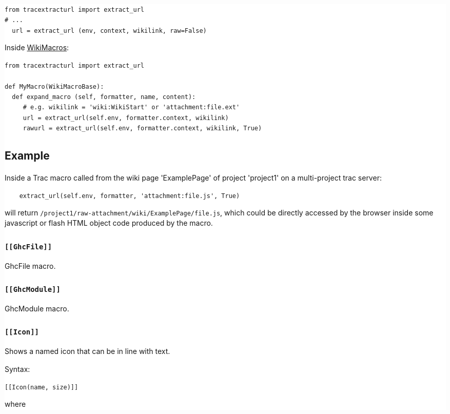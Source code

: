 ```wiki
from tracextracturl import extract_url
# ...
  url = extract_url (env, context, wikilink, raw=False)
```


Inside [WikiMacros](wiki-macros):


```
from tracextracturl import extract_url

def MyMacro(WikiMacroBase):
  def expand_macro (self, formatter, name, content):
     # e.g. wikilink = 'wiki:WikiStart' or 'attachment:file.ext'
     url = extract_url(self.env, formatter.context, wikilink)
     rawurl = extract_url(self.env, formatter.context, wikilink, True)
```

## Example


Inside a Trac macro called from the wiki page 'ExamplePage' of project
'project1' on a multi-project trac server:

```wiki
    extract_url(self.env, formatter, 'attachment:file.js', True)
```


will return `/project1/raw-attachment/wiki/ExamplePage/file.js`,
which could be directly accessed by the browser inside some javascript 
or flash HTML object code produced by the macro.
    

### `[[GhcFile]]`


GhcFile macro.

### `[[GhcModule]]`


GhcModule macro.

### `[[Icon]]`


Shows a named icon that can be in line with text.


Syntax:

```wiki
[[Icon(name, size)]]
```


where
